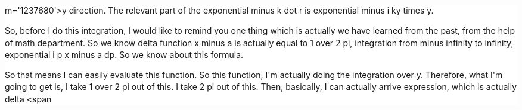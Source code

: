   m='1237680'>y</span> <span m='1238010'>direction.</span> <span
  m='1241110'>The</span> <span m='1241240'>relevant</span> <span
  m='1241880'>part</span> <span m='1242990'>of</span> <span
  m='1243290'>the</span> <span m='1243920'>exponential</span> <span
  m='1244610'>minus</span> <span m='1245000'>k</span> <span
  m='1245600'>dot</span> <span m='1245900'>r</span> <span m='1246980'>is</span>
  <span m='1247700'>exponential</span> <span m='1248390'>minus</span> <span
  m='1248900'>i</span> <span m='1249980'>ky</span> <span
  m='1251000'>times</span> <span m='1251300'>y.</span> </p><p><span
  m='1256600'>So,</span> <span m='1257320'>before</span> <span
  m='1257650'>I</span> <span m='1258400'>do</span> <span m='1258610'>this</span>
  <span m='1259150'>integration,</span> <span m='1260470'>I</span> <span
  m='1260530'>would</span> <span m='1260680'>like</span> <span
  m='1260890'>to</span> <span m='1261070'>remind</span> <span
  m='1261610'>you</span> <span m='1262300'>one</span> <span
  m='1262600'>thing</span> <span m='1262940'>which</span> <span
  m='1263110'>is</span> <span m='1263230'>actually</span> <span
  m='1264820'>we</span> <span m='1265000'>have</span> <span
  m='1265240'>learned</span> <span m='1265630'>from</span> <span
  m='1265930'>the</span> <span m='1266020'>past,</span> <span
  m='1266440'>from</span> <span m='1266950'>the</span> <span
  m='1267100'>help</span> <span m='1267510'>of</span> <span
  m='1267910'>math</span> <span m='1268180'>department.</span> <span
  m='1270030'>So</span> <span m='1270160'>we</span> <span
  m='1270340'>know</span> <span m='1271150'>delta</span> <span
  m='1271570'>function</span> <span m='1272740'>x</span> <span
  m='1273070'>minus</span> <span m='1273610'>a</span> <span
  m='1274730'>is</span> <span m='1274960'>actually</span> <span
  m='1275440'>equal</span> <span m='1275860'>to</span> <span
  m='1276280'>1</span> <span m='1276580'>over</span> <span m='1277240'>2</span>
  <span m='1277460'>pi,</span> <span m='1279220'>integration</span> <span
  m='1279910'>from</span> <span m='1280120'>minus</span> <span
  m='1280480'>infinity</span> <span m='1281605'>to</span> <span
  m='1281890'>infinity,</span> <span m='1282950'>exponential</span> <span
  m='1284320'>i</span> <span m='1285163'>p</span> <span m='1286110'>x</span>
  <span m='1286570'>minus</span> <span m='1286860'>a</span> <span
  m='1288225'>dp.</span> <span m='1290950'>So</span> <span m='1291100'>we</span>
  <span m='1291850'>know</span> <span m='1292390'>about</span> <span
  m='1293010'>this</span> <span m='1294080'>formula.</span> </p><p><span
  m='1295890'>So</span> <span m='1296010'>that</span> <span
  m='1296280'>means</span> <span m='1297120'>I</span> <span
  m='1297270'>can</span> <span m='1297750'>easily</span> <span
  m='1298840'>evaluate</span> <span m='1300600'>this</span> <span
  m='1300780'>function.</span> <span m='1303180'>So</span> <span
  m='1303200'>this</span> <span m='1303410'>function,</span> <span
  m='1304150'>I'm</span> <span m='1304400'>actually</span> <span
  m='1304590'>doing</span> <span m='1304910'>the</span> <span
  m='1305020'>integration</span> <span m='1306270'>over</span> <span
  m='1306600'>y.</span> <span m='1307940'>Therefore,</span> <span
  m='1309260'>what</span> <span m='1309420'>I'm</span> <span
  m='1309500'>going</span> <span m='1309800'>to</span> <span
  m='1309920'>get</span> <span m='1310220'>is,</span> <span m='1310460'>I</span>
  <span m='1310610'>take</span> <span m='1311030'>1</span> <span
  m='1311270'>over</span> <span m='1311600'>2</span> <span m='1311900'>pi</span>
  <span m='1312320'>out</span> <span m='1312740'>of</span> <span
  m='1313160'>this.</span> <span m='1314060'>I</span> <span
  m='1314210'>take</span> <span m='1314570'>2</span> <span m='1314780'>pi</span>
  <span m='1315590'>out</span> <span m='1315900'>of</span> <span
  m='1316050'>this.</span> <span m='1316610'>Then,</span> <span
  m='1316760'>basically,</span> <span m='1317280'>I</span> <span
  m='1317550'>can</span> <span m='1317850'>actually</span> <span
  m='1318190'>arrive</span> <span m='1319040'>expression,</span> <span
  m='1319940'>which</span> <span m='1320130'>is</span> <span
  m='1320360'>actually</span> <span m='1320600'>delta</span> <span